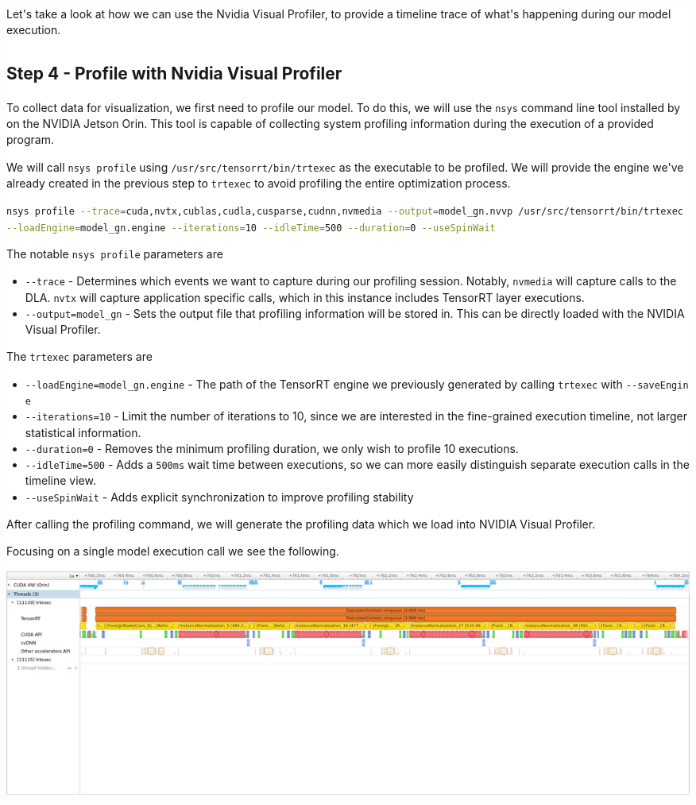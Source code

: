 Let's take a look at how we can use the Nvidia Visual Profiler, to provide a timeline trace of
what's happening during our model execution.

<a id="step-4"></a>
## Step 4 - Profile with Nvidia Visual Profiler

To collect data for visualization, we first need to profile our model.  To do this, we will use the ``nsys`` command line tool installed by on the NVIDIA Jetson Orin.  This tool is capable of collecting system profiling information during the execution of a provided program.

We will call ``nsys profile`` using ``/usr/src/tensorrt/bin/trtexec`` as the executable to be profiled.  We will provide the engine we've already created in the previous step to ``trtexec`` to avoid profiling the entire optimization process.

```bash
nsys profile --trace=cuda,nvtx,cublas,cudla,cusparse,cudnn,nvmedia --output=model_gn.nvvp /usr/src/tensorrt/bin/trtexec --loadEngine=model_gn.engine --iterations=10 --idleTime=500 --duration=0 --useSpinWait
```

The notable ``nsys profile`` parameters are 

- ``--trace`` - Determines which events we want to capture during our profiling session.  Notably, ``nvmedia`` will capture calls to the DLA.  ``nvtx`` will capture application specific calls, which in this instance includes TensorRT layer executions.
- ``--output=model_gn`` - Sets the output file that profiling information will be stored in.  This can be directly loaded with the NVIDIA Visual Profiler.

The ``trtexec`` parameters are 

- ``--loadEngine=model_gn.engine`` - The path of the TensorRT engine we previously generated by calling ``trtexec`` with ``--saveEngine``
- ``--iterations=10`` - Limit the number of iterations to 10, since we are interested in the fine-grained execution timeline, not larger statistical information.
- ``--duration=0`` - Removes the minimum profiling duration, we only wish to profile 10 executions.
- ``--idleTime=500`` - Adds a ``500ms`` wait time between executions, so we can more easily distinguish separate execution calls in the timeline view.
- ``--useSpinWait`` - Adds explicit synchronization to improve profiling stability

After calling the profiling command, we will generate the profiling data which we load into NVIDIA Visual Profiler.  

Focusing on a single model execution call we see the following.

![image](assets/model_gn_timeline.png)
